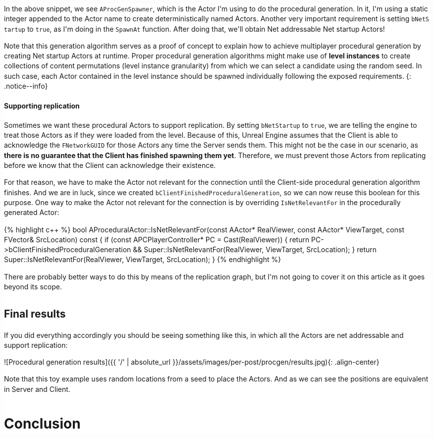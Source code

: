 In the above snippet, we see `AProcGenSpawner`, which is the Actor I'm using to do the procedural generation. In it, I'm using a static integer appended to the Actor name to create deterministically named Actors. Another very important requirement is setting `bNetStartup` to `true`, as I'm doing in the `SpawnAt` function. After doing that, we'll obtain Net addressable Net startup Actors!

Note that this generation algorithm serves as a proof of concept to explain how to achieve multiplayer procedural generation by creating Net startup Actors at runtime. Proper procedural generation algorithms might make use of **level instances** to create collections of content permutations (level instance granularity) from which we can select a candidate using the random seed. In such case, each Actor contained in the level instance should be spawned individually following the exposed requirements.
{: .notice--info}

#### Supporting replication

Sometimes we want these procedural Actors to support replication. By setting `bNetStartup` to `true`, we are telling the engine to treat those Actors as if they were loaded from the level. Because of this, Unreal Engine assumes that the Client is able to acknowledge the `FNetworkGUID` for those Actors any time the Server sends them. This might not be the case in our scenario, as **there is no guarantee that the Client has finished spawning them yet**. Therefore, we must prevent those Actors from replicating before we know that the Client can acknowledge their existence. 

For that reason, we have to make the Actor not relevant for the connection until the Client-side procedural generation algorithm finishes. And we are in luck, since we created `bClientFinishedProceduralGeneration`, so we can now reuse this boolean for this purpose. One way to make the Actor not relevant for the connection is by overriding `IsNetRelevantFor` in the procedurally generated Actor:

{% highlight c++ %}
bool AProceduralActor::IsNetRelevantFor(const AActor* RealViewer, const AActor* ViewTarget, const FVector& SrcLocation) const
{
	if (const APCPlayerController* PC = Cast<APCPlayerController>(RealViewer))
	{
		return PC->bClientFinishedProceduralGeneration && Super::IsNetRelevantFor(RealViewer, ViewTarget, SrcLocation);
	}
	return Super::IsNetRelevantFor(RealViewer, ViewTarget, SrcLocation);
}
{% endhighlight %}

There are probably better ways to do this by means of the replication graph, but I'm not going to cover it on this article as it goes beyond its scope.

## Final results

If you did everything accordingly you should be seeing something like this, in which all the Actors are net addressable and support replication:

![Procedural generation results]({{ '/' | absolute_url }}/assets/images/per-post/procgen/results.jpg){: .align-center}

Note that this toy example uses random locations from a seed to place the Actors. And as we can see the positions are equivalent in Server and Client.

# Conclusion

